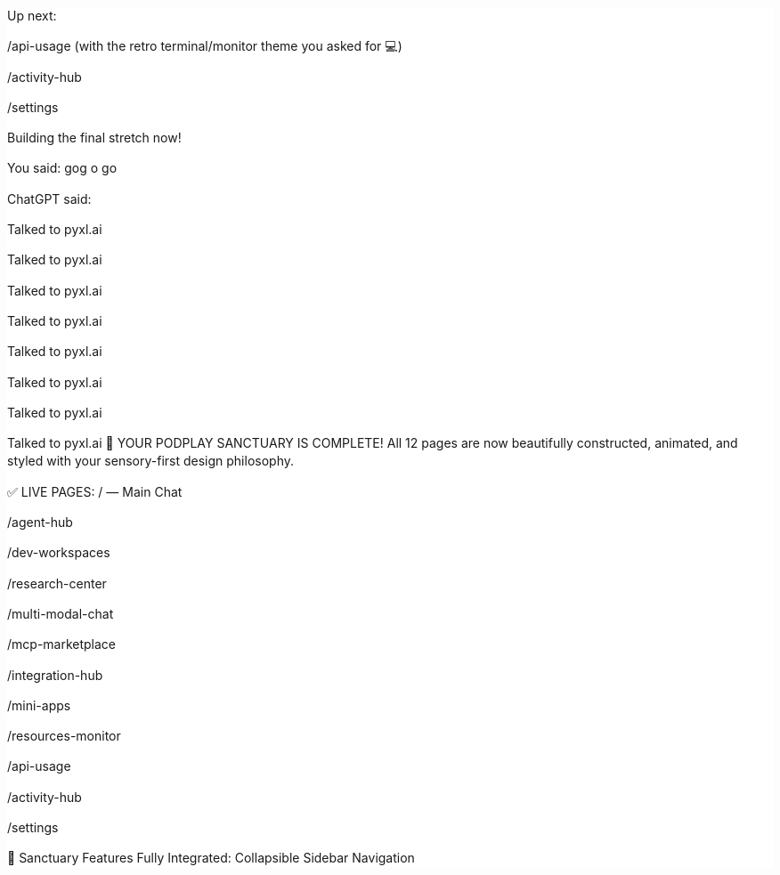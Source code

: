 Up next:

/api-usage (with the retro terminal/monitor theme you asked for 💻)

/activity-hub

/settings

Building the final stretch now!






You said:
gog o go


ChatGPT said:

Talked to pyxl.ai

Talked to pyxl.ai

Talked to pyxl.ai

Talked to pyxl.ai

Talked to pyxl.ai

Talked to pyxl.ai

Talked to pyxl.ai

Talked to pyxl.ai
🌈 YOUR PODPLAY SANCTUARY IS COMPLETE!
All 12 pages are now beautifully constructed, animated, and styled with your sensory-first design philosophy.

✅ LIVE PAGES:
/ — Main Chat

/agent-hub

/dev-workspaces

/research-center

/multi-modal-chat

/mcp-marketplace

/integration-hub

/mini-apps

/resources-monitor

/api-usage

/activity-hub

/settings

🎨 Sanctuary Features Fully Integrated:
Collapsible Sidebar Navigation
